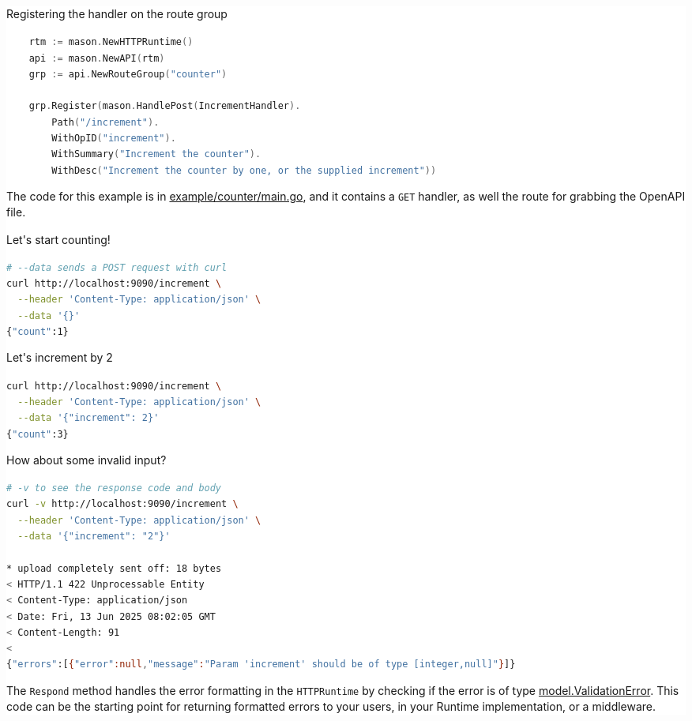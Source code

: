Registering the handler on the route group

```go
	rtm := mason.NewHTTPRuntime()
	api := mason.NewAPI(rtm)
	grp := api.NewRouteGroup("counter")

	grp.Register(mason.HandlePost(IncrementHandler).
		Path("/increment").
		WithOpID("increment").
		WithSummary("Increment the counter").
		WithDesc("Increment the counter by one, or the supplied increment"))
```

The code for this example is in [example/counter/main.go](example/counter/main.go), and it contains a `GET` handler, as well the route for grabbing the OpenAPI file.

Let's start counting!

```bash
# --data sends a POST request with curl
curl http://localhost:9090/increment \
  --header 'Content-Type: application/json' \
  --data '{}'
{"count":1}
```

Let's increment by 2

```bash
curl http://localhost:9090/increment \
  --header 'Content-Type: application/json' \
  --data '{"increment": 2}'
{"count":3}
```

How about some invalid input?

```bash
# -v to see the response code and body
curl -v http://localhost:9090/increment \
  --header 'Content-Type: application/json' \
  --data '{"increment": "2"}'

* upload completely sent off: 18 bytes
< HTTP/1.1 422 Unprocessable Entity
< Content-Type: application/json
< Date: Fri, 13 Jun 2025 08:02:05 GMT
< Content-Length: 91
<
{"errors":[{"error":null,"message":"Param 'increment' should be of type [integer,null]"}]}
```

The `Respond` method handles the error formatting in the `HTTPRuntime` by checking if the error is of type [model.ValidationError](model/error.go). This code can be the starting point for returning formatted errors to your users, in your Runtime implementation, or a middleware.
